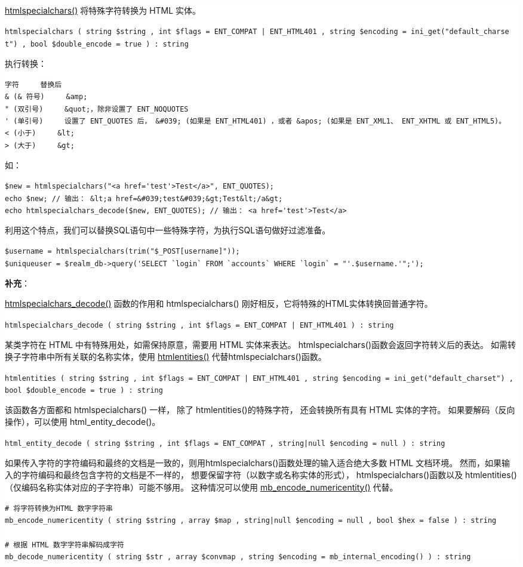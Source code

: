 [htmlspecialchars()](https://www.php.net/manual/zh/function.htmlspecialchars.php) 将特殊字符转换为 HTML 实体。
```
htmlspecialchars ( string $string , int $flags = ENT_COMPAT | ENT_HTML401 , string $encoding = ini_get("default_charset") , bool $double_encode = true ) : string
```

执行转换：
```
字符     替换后
& (& 符号)     &amp;
" (双引号)     &quot;，除非设置了 ENT_NOQUOTES
' (单引号)     设置了 ENT_QUOTES 后， &#039; (如果是 ENT_HTML401) ，或者 &apos; (如果是 ENT_XML1、 ENT_XHTML 或 ENT_HTML5)。
< (小于)     &lt;
> (大于)     &gt;
```

如：
```
$new = htmlspecialchars("<a href='test'>Test</a>", ENT_QUOTES);
echo $new; // 输出： &lt;a href=&#039;test&#039;&gt;Test&lt;/a&gt;
echo htmlspecialchars_decode($new, ENT_QUOTES); // 输出： <a href='test'>Test</a> 
```

利用这个特点，我们可以替换SQL语句中一些特殊字符，为执行SQL语句做好过滤准备。

```
$username = htmlspecialchars(trim("$_POST[username]"));
$uniqueuser = $realm_db->query('SELECT `login` FROM `accounts` WHERE `login` = "'.$username.'";');
```

**补充**：

[htmlspecialchars_decode()](https://www.php.net/manual/zh/function.htmlspecialchars-decode.php) 函数的作用和 htmlspecialchars() 刚好相反，它将特殊的HTML实体转换回普通字符。
```
htmlspecialchars_decode ( string $string , int $flags = ENT_COMPAT | ENT_HTML401 ) : string
```

某类字符在 HTML 中有特殊用处，如需保持原意，需要用 HTML 实体来表达。 htmlspecialchars()函数会返回字符转义后的表达。 
如需转换子字符串中所有关联的名称实体，使用 [htmlentities()](https://www.php.net/manual/zh/function.htmlentities.php) 代替htmlspecialchars()函数。
```
htmlentities ( string $string , int $flags = ENT_COMPAT | ENT_HTML401 , string $encoding = ini_get("default_charset") , bool $double_encode = true ) : string
```

该函数各方面都和 htmlspecialchars() 一样， 除了 htmlentities()的特殊字符， 还会转换所有具有 HTML 实体的字符。
如果要解码（反向操作），可以使用 html_entity_decode()。
```
html_entity_decode ( string $string , int $flags = ENT_COMPAT , string|null $encoding = null ) : string
```

如果传入字符的字符编码和最终的文档是一致的，则用htmlspecialchars()函数处理的输入适合绝大多数 HTML 文档环境。 
然而，如果输入的字符编码和最终包含字符的文档是不一样的， 想要保留字符（以数字或名称实体的形式），
htmlspecialchars()函数以及 htmlentities() （仅编码名称实体对应的子字符串）可能不够用。 
这种情况可以使用 [mb_encode_numericentity()](https://www.php.net/manual/zh/function.mb-encode-numericentity.php) 代替。
```
# 将字符转换为HTML 数字字符串
mb_encode_numericentity ( string $string , array $map , string|null $encoding = null , bool $hex = false ) : string

# 根据 HTML 数字字符串解码成字符
mb_decode_numericentity ( string $str , array $convmap , string $encoding = mb_internal_encoding() ) : string
```
